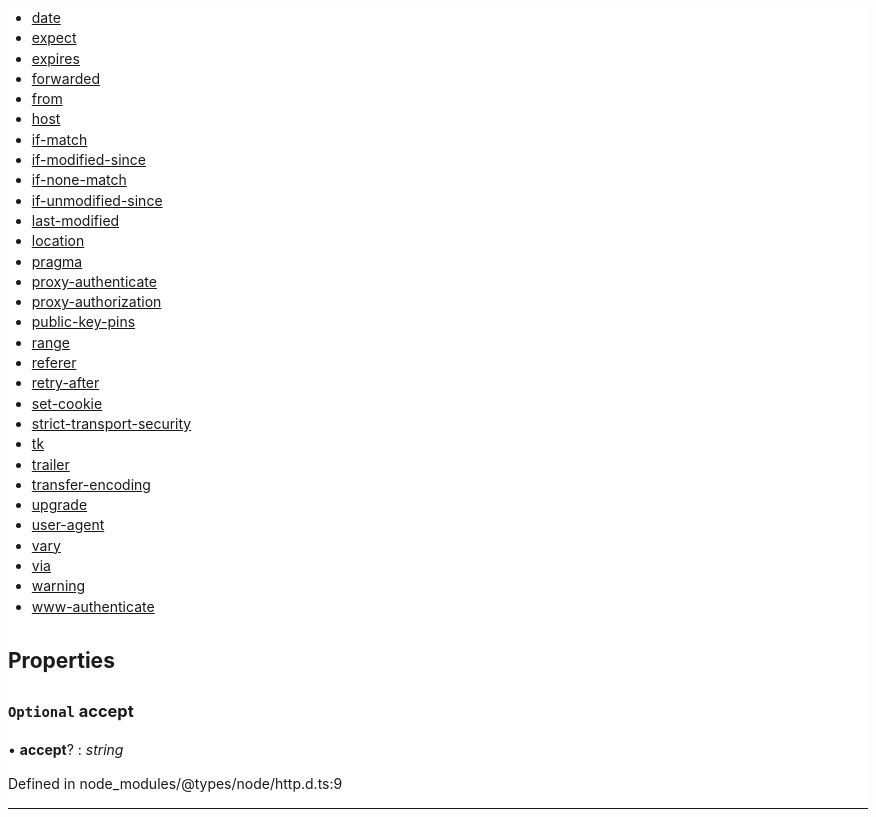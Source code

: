 * [date](_node_modules__types_node_http_d_._http_.incominghttpheaders.md#optional-date)
* [expect](_node_modules__types_node_http_d_._http_.incominghttpheaders.md#optional-expect)
* [expires](_node_modules__types_node_http_d_._http_.incominghttpheaders.md#optional-expires)
* [forwarded](_node_modules__types_node_http_d_._http_.incominghttpheaders.md#optional-forwarded)
* [from](_node_modules__types_node_http_d_._http_.incominghttpheaders.md#optional-from)
* [host](_node_modules__types_node_http_d_._http_.incominghttpheaders.md#optional-host)
* [if-match](_node_modules__types_node_http_d_._http_.incominghttpheaders.md#optional-if-match)
* [if-modified-since](_node_modules__types_node_http_d_._http_.incominghttpheaders.md#optional-if-modified-since)
* [if-none-match](_node_modules__types_node_http_d_._http_.incominghttpheaders.md#optional-if-none-match)
* [if-unmodified-since](_node_modules__types_node_http_d_._http_.incominghttpheaders.md#optional-if-unmodified-since)
* [last-modified](_node_modules__types_node_http_d_._http_.incominghttpheaders.md#optional-last-modified)
* [location](_node_modules__types_node_http_d_._http_.incominghttpheaders.md#optional-location)
* [pragma](_node_modules__types_node_http_d_._http_.incominghttpheaders.md#optional-pragma)
* [proxy-authenticate](_node_modules__types_node_http_d_._http_.incominghttpheaders.md#optional-proxy-authenticate)
* [proxy-authorization](_node_modules__types_node_http_d_._http_.incominghttpheaders.md#optional-proxy-authorization)
* [public-key-pins](_node_modules__types_node_http_d_._http_.incominghttpheaders.md#optional-public-key-pins)
* [range](_node_modules__types_node_http_d_._http_.incominghttpheaders.md#optional-range)
* [referer](_node_modules__types_node_http_d_._http_.incominghttpheaders.md#optional-referer)
* [retry-after](_node_modules__types_node_http_d_._http_.incominghttpheaders.md#optional-retry-after)
* [set-cookie](_node_modules__types_node_http_d_._http_.incominghttpheaders.md#optional-set-cookie)
* [strict-transport-security](_node_modules__types_node_http_d_._http_.incominghttpheaders.md#optional-strict-transport-security)
* [tk](_node_modules__types_node_http_d_._http_.incominghttpheaders.md#optional-tk)
* [trailer](_node_modules__types_node_http_d_._http_.incominghttpheaders.md#optional-trailer)
* [transfer-encoding](_node_modules__types_node_http_d_._http_.incominghttpheaders.md#optional-transfer-encoding)
* [upgrade](_node_modules__types_node_http_d_._http_.incominghttpheaders.md#optional-upgrade)
* [user-agent](_node_modules__types_node_http_d_._http_.incominghttpheaders.md#optional-user-agent)
* [vary](_node_modules__types_node_http_d_._http_.incominghttpheaders.md#optional-vary)
* [via](_node_modules__types_node_http_d_._http_.incominghttpheaders.md#optional-via)
* [warning](_node_modules__types_node_http_d_._http_.incominghttpheaders.md#optional-warning)
* [www-authenticate](_node_modules__types_node_http_d_._http_.incominghttpheaders.md#optional-www-authenticate)

## Properties

### `Optional` accept

• **accept**? : *string*

Defined in node_modules/@types/node/http.d.ts:9

___
